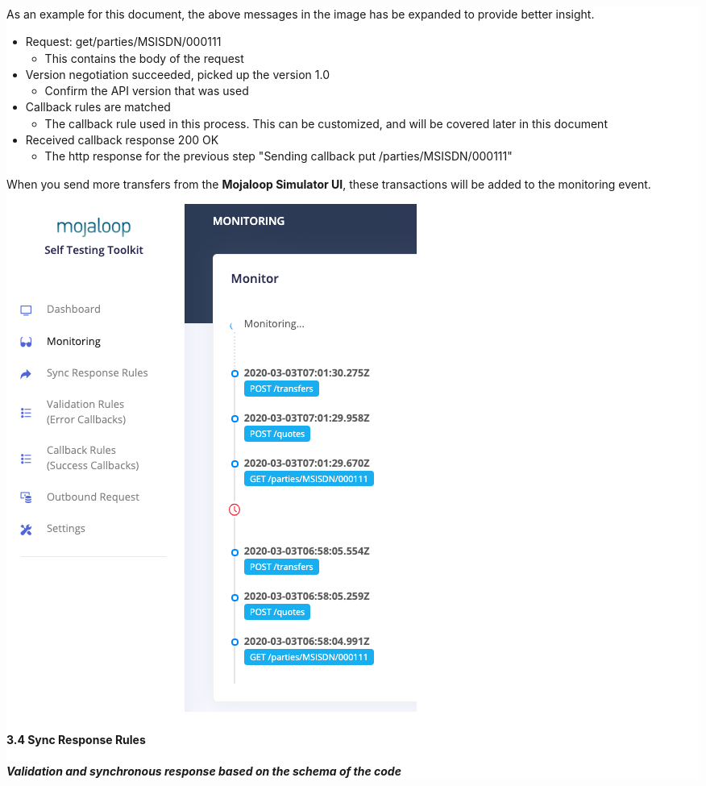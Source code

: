 As an example for this document, the above messages in the image has be expanded to provide better insight.

- Request: get/parties/MSISDN/000111
  - This contains the body of the request
- Version negotiation succeeded, picked up the version 1.0
  - Confirm the API version that was used
- Callback rules are matched
  - The callback rule used in this process. This can be customized, and will be covered later in this document
- Received callback response 200 OK
  - The http response for the previous step "Sending callback put /parties/MSISDN/000111"

When you send more transfers from the **Mojaloop Simulator UI**, these transactions will be added to the monitoring event.

![Additional transfers](/assets/images/Additional_Transfers.png)

#### 3.4 Sync Response Rules

**_Validation and synchronous response based on the schema of the code_**
